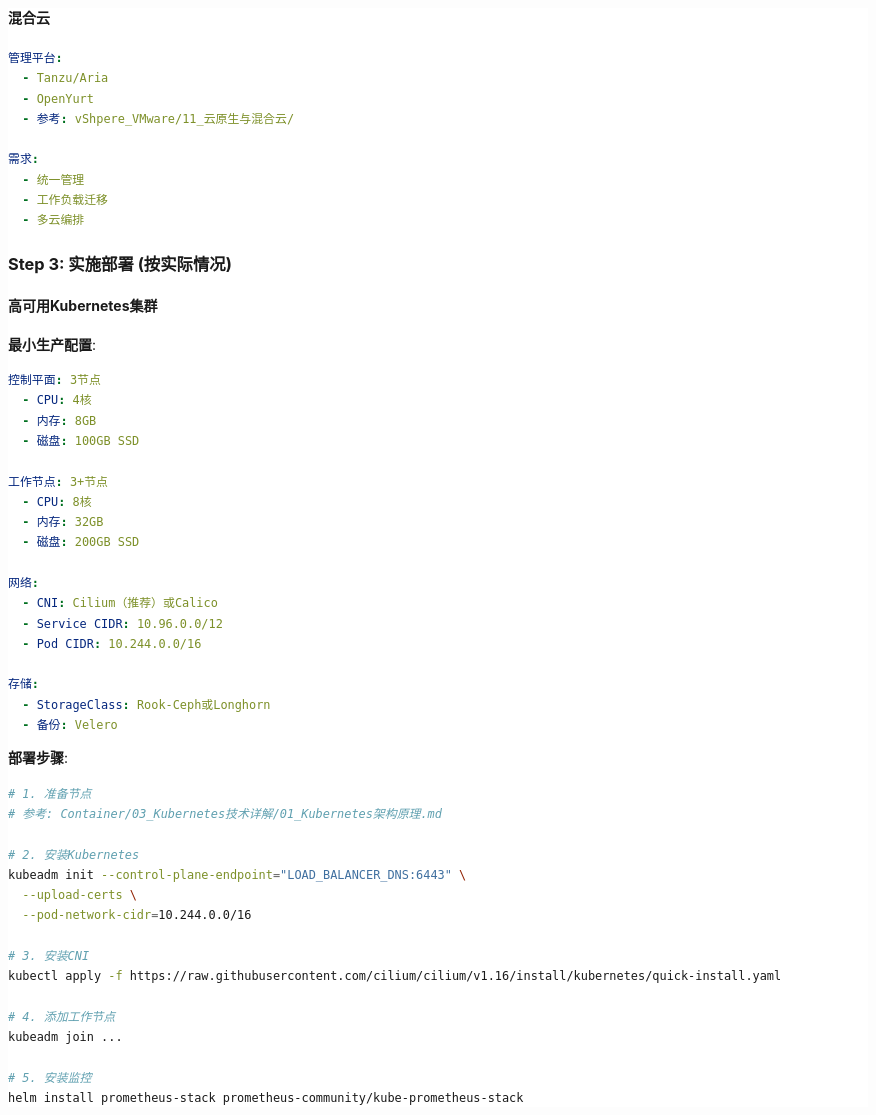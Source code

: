 #### 混合云

```yaml
管理平台:
  - Tanzu/Aria
  - OpenYurt
  - 参考: vShpere_VMware/11_云原生与混合云/

需求:
  - 统一管理
  - 工作负载迁移
  - 多云编排
```

### Step 3: 实施部署 (按实际情况)

#### 高可用Kubernetes集群

**最小生产配置**:

```yaml
控制平面: 3节点
  - CPU: 4核
  - 内存: 8GB
  - 磁盘: 100GB SSD

工作节点: 3+节点
  - CPU: 8核
  - 内存: 32GB
  - 磁盘: 200GB SSD

网络:
  - CNI: Cilium（推荐）或Calico
  - Service CIDR: 10.96.0.0/12
  - Pod CIDR: 10.244.0.0/16

存储:
  - StorageClass: Rook-Ceph或Longhorn
  - 备份: Velero
```

**部署步骤**:

```bash
# 1. 准备节点
# 参考: Container/03_Kubernetes技术详解/01_Kubernetes架构原理.md

# 2. 安装Kubernetes
kubeadm init --control-plane-endpoint="LOAD_BALANCER_DNS:6443" \
  --upload-certs \
  --pod-network-cidr=10.244.0.0/16

# 3. 安装CNI
kubectl apply -f https://raw.githubusercontent.com/cilium/cilium/v1.16/install/kubernetes/quick-install.yaml

# 4. 添加工作节点
kubeadm join ...

# 5. 安装监控
helm install prometheus-stack prometheus-community/kube-prometheus-stack
```
